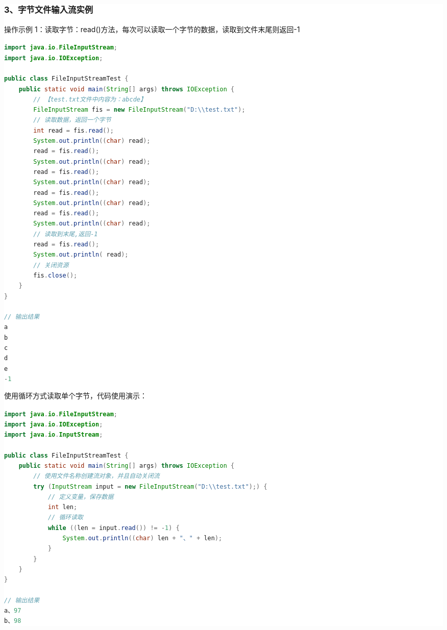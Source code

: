 

### 3、字节文件输入流实例

操作示例 1：读取字节：read()方法，每次可以读取一个字节的数据，读取到文件末尾则返回-1

```java
import java.io.FileInputStream;
import java.io.IOException;

public class FileInputStreamTest {
    public static void main(String[] args) throws IOException {
        // 【test.txt文件中内容为：abcde】
        FileInputStream fis = new FileInputStream("D:\\test.txt");
        // 读取数据，返回一个字节
        int read = fis.read();
        System.out.println((char) read);
        read = fis.read();
        System.out.println((char) read);
        read = fis.read();
        System.out.println((char) read);
        read = fis.read();
        System.out.println((char) read);
        read = fis.read();
        System.out.println((char) read);
        // 读取到末尾,返回-1
        read = fis.read();
        System.out.println( read);
        // 关闭资源
        fis.close();
    }
}

// 输出结果
a
b
c
d
e
-1
```

使用循环方式读取单个字节，代码使用演示：

```java
import java.io.FileInputStream;
import java.io.IOException;
import java.io.InputStream;

public class FileInputStreamTest {
    public static void main(String[] args) throws IOException {
        // 使用文件名称创建流对象，并且自动关闭流
        try (InputStream input = new FileInputStream("D:\\test.txt");) {
            // 定义变量，保存数据
            int len;
            // 循环读取
            while ((len = input.read()) != -1) {
                System.out.println((char) len + "、" + len);
            }
        }
    }
}

// 输出结果
a、97
b、98
```